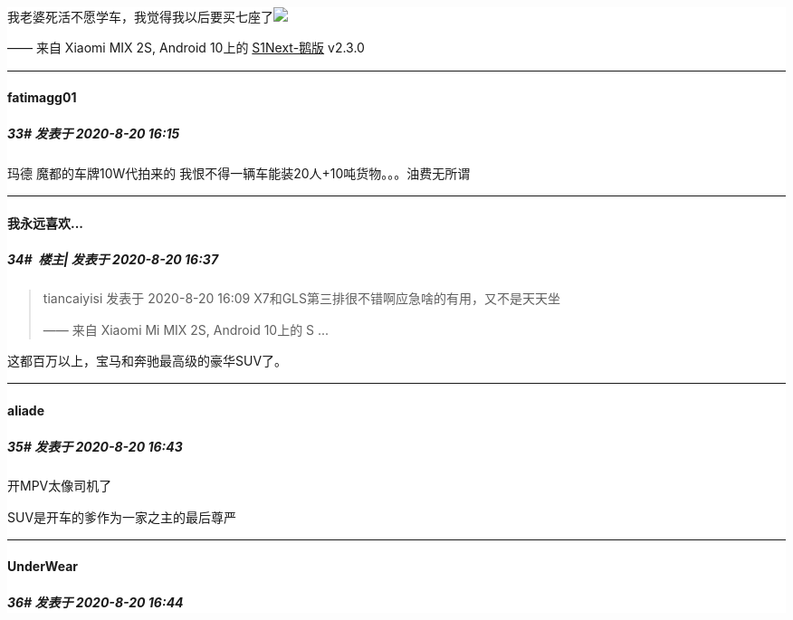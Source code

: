 


我老婆死活不愿学车，我觉得我以后要买七座了<img src="https://static.saraba1st.com/image/smiley/face2017/124.png" referrerpolicy="no-referrer">

—— 来自 Xiaomi MIX 2S, Android 10上的 [S1Next-鹅版](https://github.com/ykrank/S1-Next/releases) v2.3.0







*****

####  fatimagg01  
##### 33#       发表于 2020-8-20 16:15




玛德 魔都的车牌10W代拍来的 我恨不得一辆车能装20人+10吨货物。。。油费无所谓







*****

####  我永远喜欢...  
##### 34#         楼主| 发表于 2020-8-20 16:37



<blockquote>tiancaiyisi 发表于 2020-8-20 16:09
X7和GLS第三排很不错啊应急啥的有用，又不是天天坐


—— 来自 Xiaomi Mi MIX 2S, Android 10上的 S ...</blockquote>
这都百万以上，宝马和奔驰最高级的豪华SUV了。







*****

####  aliade  
##### 35#       发表于 2020-8-20 16:43




开MPV太像司机了

SUV是开车的爹作为一家之主的最后尊严







*****

####  UnderWear  
##### 36#       发表于 2020-8-20 16:44
